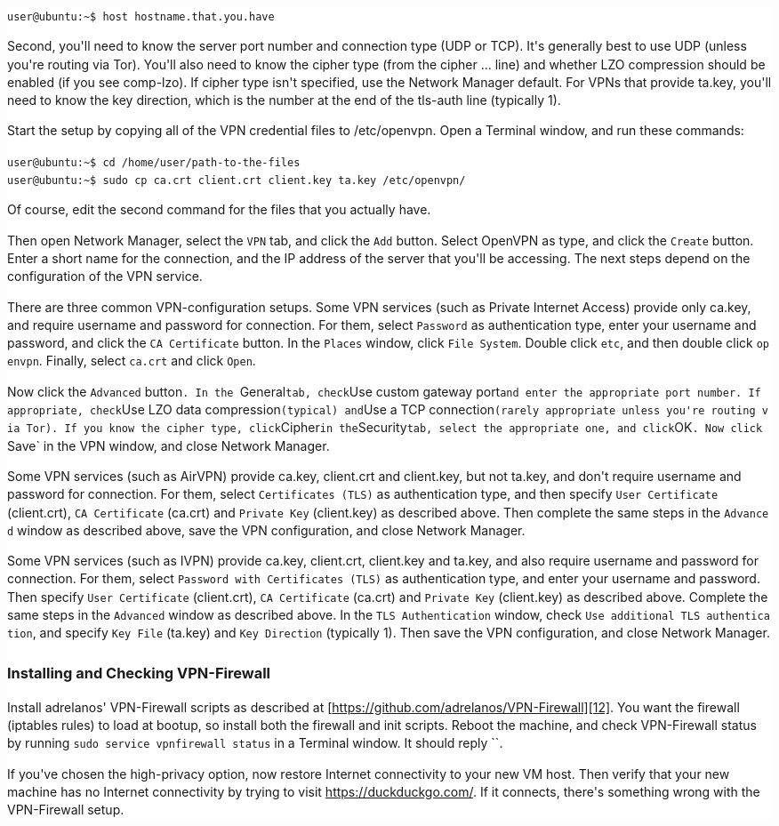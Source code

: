     user@ubuntu:~$ host hostname.that.you.have

Second, you'll need to know the server port number and connection type (UDP or TCP). It's generally best to use UDP (unless you're routing via Tor). You'll also need to know the cipher type (from the cipher ... line) and whether LZO compression should be enabled (if you see comp-lzo). If cipher type isn't specified, use the Network Manager default. For VPNs that provide ta.key, you'll need to know the key direction, which is the number at the end of the tls-auth line (typically 1).

Start the setup by copying all of the VPN credential files to /etc/openvpn. Open a Terminal window, and run these commands:

    user@ubuntu:~$ cd /home/user/path-to-the-files
    user@ubuntu:~$ sudo cp ca.crt client.crt client.key ta.key /etc/openvpn/

Of course, edit the second command for the files that you actually have.

Then open Network Manager, select the `VPN` tab, and click the `Add` button. Select OpenVPN as type, and click the `Create` button. Enter a short name for the connection, and the IP address of the server that you'll be accessing. The next steps depend on the configuration of the VPN service.

There are three common VPN-configuration setups. Some VPN services (such as Private Internet Access) provide only ca.key, and require username and password for connection. For them, select `Password` as authentication type, enter your username and password, and click the `CA Certificate` button. In the `Places` window, click `File System`. Double click `etc`, and then double click `openvpn`. Finally, select `ca.crt` and click `Open`.

Now click the `Advanced` button`. In the `General` tab, check `Use custom gateway port` and enter the appropriate port number. If appropriate, check `Use LZO data compression` (typical) and `Use a TCP connection` (rarely appropriate unless you're routing via Tor). If you know the cipher type, click `Cipher` in the `Security` tab, select the appropriate one, and click `OK`. Now click `Save` in the VPN window, and close Network Manager.

Some VPN services (such as AirVPN) provide ca.key, client.crt and client.key, but not ta.key, and don't require username and password for connection. For them, select `Certificates (TLS)` as authentication type, and then specify `User Certificate` (client.crt), `CA Certificate` (ca.crt) and `Private Key` (client.key) as described above. Then complete the same steps in the `Advanced` window as described above, save the VPN configuration, and close Network Manager.

Some VPN services (such as IVPN) provide ca.key, client.crt, client.key and ta.key, and also require username and password for connection. For them, select `Password with Certificates (TLS)` as authentication type, and enter your username and password. Then specify `User Certificate` (client.crt), `CA Certificate` (ca.crt) and `Private Key` (client.key) as described above. Complete the same steps in the `Advanced` window as described above. In the `TLS Authentication` window, check `Use additional TLS authentication`, and specify `Key File` (ta.key) and `Key Direction` (typically 1). Then save the VPN configuration, and close Network Manager.

### Installing and Checking VPN-Firewall

Install adrelanos' VPN-Firewall scripts as described at [https://github.com/adrelanos/VPN-Firewall][12]. You want the firewall (iptables rules) to load at bootup, so install both the firewall and init scripts. Reboot the machine, and check VPN-Firewall status by running `sudo service vpnfirewall status` in a Terminal window. It should reply ``.

If you've chosen the high-privacy option, now restore Internet connectivity to your new VM host. Then verify that your new machine has no Internet connectivity by trying to visit <https://duckduckgo.com/>. If it connects, there's something wrong with the VPN-Firewall setup.


 [1]: https://packages.ubuntu.com/search?keywords=openvpn&searchon=names&suite=all&section=all
 [2]: https://packages.ubuntu.com/search?suite=all&section=all&arch=any&keywords=network-manager-openvpn-gnome&searchon=names
 [3]: https://packages.ubuntu.com/search?suite=all&section=all&arch=any&keywords=openconnect&searchon=names
 [4]: https://packages.ubuntu.com/search?suite=all&section=all&arch=any&keywords=libopenconnect5&searchon=names
 [5]: https://packages.ubuntu.com/search?suite=all&section=all&arch=any&keywords=network-manager-openconnect&searchon=names
 [6]: https://packages.ubuntu.com/search?suite=all&section=all&arch=any&keywords=liblzo2-2&searchon=names
 [7]: https://packages.ubuntu.com/search?suite=all&section=all&arch=any&keywords=libpkcs11-helper1&searchon=names
 [8]: https://community.openvpn.net/openvpn/wiki/SecurityOverview
 [9]: http://askubuntu.com/questions/74059/how-do-i-run-wireshark-with-root-privileges
 [10]: https://www.dnsleaktest.com/
 [11]: https://www.grc.com/dns/
 [12]: https://github.com/adrelanos/VPN-Firewall